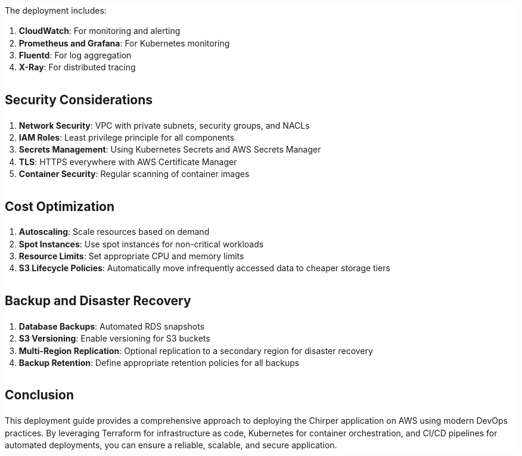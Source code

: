 The deployment includes:

1. **CloudWatch**: For monitoring and alerting
2. **Prometheus and Grafana**: For Kubernetes monitoring
3. **Fluentd**: For log aggregation
4. **X-Ray**: For distributed tracing

## Security Considerations

1. **Network Security**: VPC with private subnets, security groups, and NACLs
2. **IAM Roles**: Least privilege principle for all components
3. **Secrets Management**: Using Kubernetes Secrets and AWS Secrets Manager
4. **TLS**: HTTPS everywhere with AWS Certificate Manager
5. **Container Security**: Regular scanning of container images

## Cost Optimization

1. **Autoscaling**: Scale resources based on demand
2. **Spot Instances**: Use spot instances for non-critical workloads
3. **Resource Limits**: Set appropriate CPU and memory limits
4. **S3 Lifecycle Policies**: Automatically move infrequently accessed data to cheaper storage tiers

## Backup and Disaster Recovery

1. **Database Backups**: Automated RDS snapshots
2. **S3 Versioning**: Enable versioning for S3 buckets
3. **Multi-Region Replication**: Optional replication to a secondary region for disaster recovery
4. **Backup Retention**: Define appropriate retention policies for all backups

## Conclusion

This deployment guide provides a comprehensive approach to deploying the Chirper application on AWS using modern DevOps practices. By leveraging Terraform for infrastructure as code, Kubernetes for container orchestration, and CI/CD pipelines for automated deployments, you can ensure a reliable, scalable, and secure application.